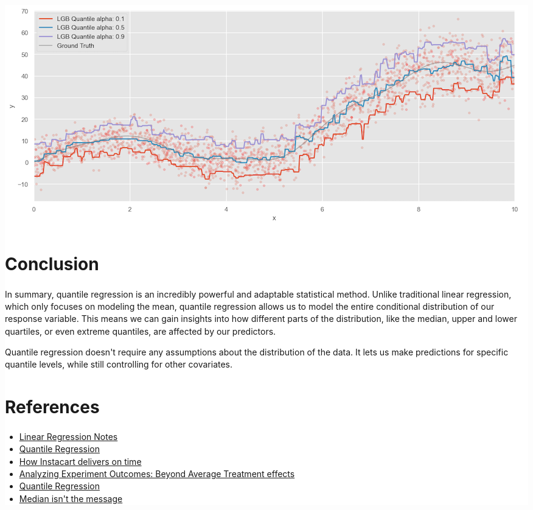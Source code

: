 ![Quantile Regression](/images/post27/fig15.png "Quantile Regression")

# Conclusion

In summary, quantile regression is an incredibly powerful and adaptable statistical method. Unlike traditional linear regression, 
which only focuses on modeling the mean, quantile regression allows us to model the entire conditional distribution of our 
response variable. This means we can gain insights into how different parts of the distribution, like the median, upper and 
lower quartiles, or even extreme quantiles, are affected by our predictors. 

Quantile regression doesn't require any assumptions about the distribution of the data. It lets us make predictions for specific 
quantile levels, while still controlling for other covariates.

# References

- [Linear Regression Notes](https://dipsingh.github.io/Linear-Regression-Notes/)
- [Quantile Regression](http://www.econ.uiuc.edu/~roger/research/rq/QRJEP.pdf)
- [How Instacart delivers on time](https://tech.instacart.com/how-instacart-delivers-on-time-using-quantile-regression-2383e2e03edb)
- [Analyzing Experiment Outcomes: Beyond Average Treatment effects](https://www.uber.com/blog/analyzing-experiment-outcomes)
- [Quantile Regression](https://ethen8181.github.io/machine-learning/ab_tests/quantile_regression/quantile_regression.html)
- [Median isn't the message](https://journalofethics.ama-assn.org/article/median-isnt-message/2013-01)
